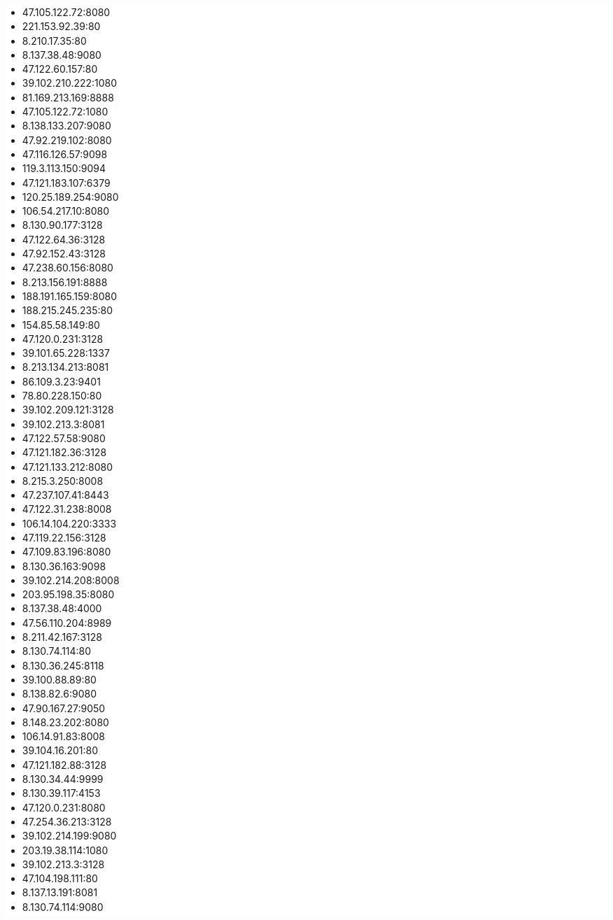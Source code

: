  - 47.105.122.72:8080
 - 221.153.92.39:80
 - 8.210.17.35:80
 - 8.137.38.48:9080
 - 47.122.60.157:80
 - 39.102.210.222:1080
 - 81.169.213.169:8888
 - 47.105.122.72:1080
 - 8.138.133.207:9080
 - 47.92.219.102:8080
 - 47.116.126.57:9098
 - 119.3.113.150:9094
 - 47.121.183.107:6379
 - 120.25.189.254:9080
 - 106.54.217.10:8080
 - 8.130.90.177:3128
 - 47.122.64.36:3128
 - 47.92.152.43:3128
 - 47.238.60.156:8080
 - 8.213.156.191:8888
 - 188.191.165.159:8080
 - 188.215.245.235:80
 - 154.85.58.149:80
 - 47.120.0.231:3128
 - 39.101.65.228:1337
 - 8.213.134.213:8081
 - 86.109.3.23:9401
 - 78.80.228.150:80
 - 39.102.209.121:3128
 - 39.102.213.3:8081
 - 47.122.57.58:9080
 - 47.121.182.36:3128
 - 47.121.133.212:8080
 - 8.215.3.250:8008
 - 47.237.107.41:8443
 - 47.122.31.238:8008
 - 106.14.104.220:3333
 - 47.119.22.156:3128
 - 47.109.83.196:8080
 - 8.130.36.163:9098
 - 39.102.214.208:8008
 - 203.95.198.35:8080
 - 8.137.38.48:4000
 - 47.56.110.204:8989
 - 8.211.42.167:3128
 - 8.130.74.114:80
 - 8.130.36.245:8118
 - 39.100.88.89:80
 - 8.138.82.6:9080
 - 47.90.167.27:9050
 - 8.148.23.202:8080
 - 106.14.91.83:8008
 - 39.104.16.201:80
 - 47.121.182.88:3128
 - 8.130.34.44:9999
 - 8.130.39.117:4153
 - 47.120.0.231:8080
 - 47.254.36.213:3128
 - 39.102.214.199:9080
 - 203.19.38.114:1080
 - 39.102.213.3:3128
 - 47.104.198.111:80
 - 8.137.13.191:8081
 - 8.130.74.114:9080